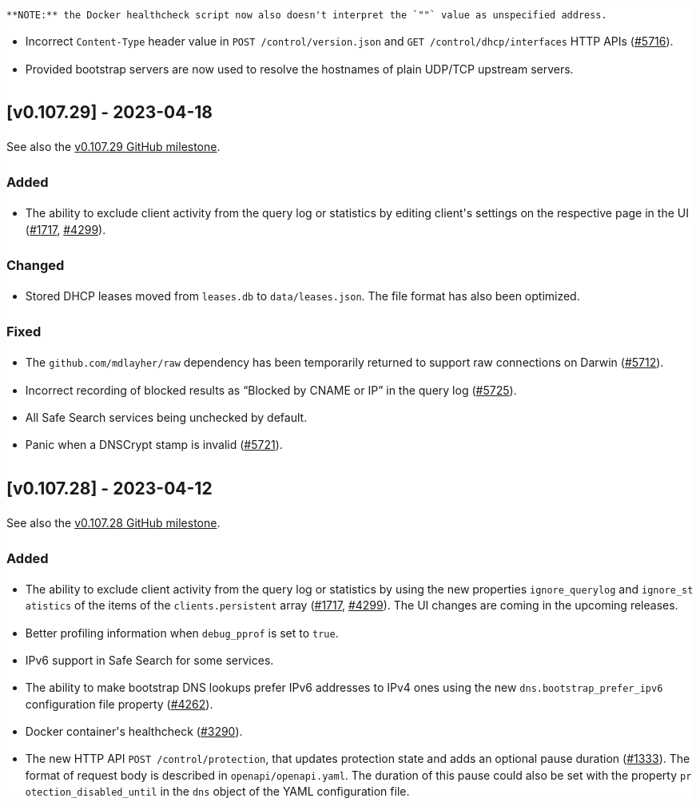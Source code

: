     **NOTE:** the Docker healthcheck script now also doesn't interpret the `""` value as unspecified address.

- Incorrect `Content-Type` header value in `POST /control/version.json` and `GET /control/dhcp/interfaces` HTTP APIs ([#5716]).

- Provided bootstrap servers are now used to resolve the hostnames of plain UDP/TCP upstream servers.

[#5716]: https://github.com/AdguardTeam/AdGuardHome/issues/5716

[go-1.19.10]:   https://groups.google.com/g/golang-announce/c/q5135a9d924/m/j0ZoAJOHAwAJ
[ms-v0.107.30]: https://github.com/AdguardTeam/AdGuardHome/milestone/66?closed=1

## [v0.107.29] - 2023-04-18

See also the [v0.107.29 GitHub milestone][ms-v0.107.29].

### Added

- The ability to exclude client activity from the query log or statistics by editing client's settings on the respective page in the UI ([#1717], [#4299]).

### Changed

- Stored DHCP leases moved from `leases.db` to `data/leases.json`.  The file format has also been optimized.

### Fixed

- The `github.com/mdlayher/raw` dependency has been temporarily returned to support raw connections on Darwin ([#5712]).

- Incorrect recording of blocked results as “Blocked by CNAME or IP” in the query log ([#5725]).

- All Safe Search services being unchecked by default.

- Panic when a DNSCrypt stamp is invalid ([#5721]).

[#5712]: https://github.com/AdguardTeam/AdGuardHome/issues/5712
[#5721]: https://github.com/AdguardTeam/AdGuardHome/issues/5721
[#5725]: https://github.com/AdguardTeam/AdGuardHome/issues/5725
[#5752]: https://github.com/AdguardTeam/AdGuardHome/issues/5752

[ms-v0.107.29]: https://github.com/AdguardTeam/AdGuardHome/milestone/65?closed=1

## [v0.107.28] - 2023-04-12

See also the [v0.107.28 GitHub milestone][ms-v0.107.28].

### Added

- The ability to exclude client activity from the query log or statistics by using the new properties `ignore_querylog` and `ignore_statistics` of the items of the `clients.persistent` array ([#1717], [#4299]).  The UI changes are coming in the upcoming releases.

- Better profiling information when `debug_pprof` is set to `true`.

- IPv6 support in Safe Search for some services.

- The ability to make bootstrap DNS lookups prefer IPv6 addresses to IPv4 ones using the new `dns.bootstrap_prefer_ipv6` configuration file property ([#4262]).

- Docker container's healthcheck ([#3290]).

- The new HTTP API `POST /control/protection`, that updates protection state and adds an optional pause duration ([#1333]).  The format of request body is described in `openapi/openapi.yaml`.  The duration of this pause could also be set with the property `protection_disabled_until` in the `dns` object of the YAML configuration file.


[#7357]: https://github.com/AdguardTeam/AdGuardHome/issues/7357
[#7400]: https://github.com/AdguardTeam/AdGuardHome/issues/7400
[go-1.23.4]: https://groups.google.com/g/golang-announce/c/3DyiMkYx4Fo
[ms-v0.107.55]: https://github.com/AdguardTeam/AdGuardHome/milestone/90?closed=1
[#6818]: https://github.com/AdguardTeam/AdGuardHome/issues/6818
[#7250]: https://github.com/AdguardTeam/AdGuardHome/issues/7250
[#7314]: https://github.com/AdguardTeam/AdGuardHome/issues/7314
[#7315]: https://github.com/AdguardTeam/AdGuardHome/issues/7315
[#7338]: https://github.com/AdguardTeam/AdGuardHome/issues/7338
[ms-v0.107.54]: https://github.com/AdguardTeam/AdGuardHome/milestone/89?closed=1
[#5009]: https://github.com/AdguardTeam/AdGuardHome/issues/5009
[#5704]: https://github.com/AdguardTeam/AdGuardHome/issues/5704
[#7119]: https://github.com/AdguardTeam/AdGuardHome/issues/7119
[#7154]: https://github.com/AdguardTeam/AdGuardHome/pull/7154
[#7155]: https://github.com/AdguardTeam/AdGuardHome/pull/7155
[go-1.23.2]:    https://groups.google.com/g/golang-announce/c/NKEc8VT7Fz0
[ms-v0.107.53]: https://github.com/AdguardTeam/AdGuardHome/milestone/88?closed=1
[#7053]: https://github.com/AdguardTeam/AdGuardHome/issues/7053
[#7069]: https://github.com/AdguardTeam/AdGuardHome/issues/7069
[#7076]: https://github.com/AdguardTeam/AdGuardHome/issues/7076
[#7079]: https://github.com/AdguardTeam/AdGuardHome/issues/7079
[go-1.22.5]:      https://groups.google.com/g/golang-announce/c/gyb7aM1C9H4
[install-script]: https://github.com/AdguardTeam/AdGuardHome/?tab=readme-ov-file#automated-install-linux-and-mac
[ms-v0.107.52]: https://github.com/AdguardTeam/AdGuardHome/milestone/87?closed=1
[#7041]: https://github.com/AdguardTeam/AdGuardHome/issues/7041
[go-1.22.4]:    https://groups.google.com/g/golang-announce/c/XbxouI9gY7k/
[ms-v0.107.51]: https://github.com/AdguardTeam/AdGuardHome/milestone/86?closed=1
[#7013]: https://github.com/AdguardTeam/AdGuardHome/issues/7013
[ms-v0.107.50]: https://github.com/AdguardTeam/AdGuardHome/milestone/85?closed=1
[#5345]: https://github.com/AdguardTeam/AdGuardHome/issues/5345
[#5812]: https://github.com/AdguardTeam/AdGuardHome/issues/5812
[#6192]: https://github.com/AdguardTeam/AdGuardHome/issues/6192
[#6312]: https://github.com/AdguardTeam/AdGuardHome/issues/6312
[#6422]: https://github.com/AdguardTeam/AdGuardHome/issues/6422
[#6744]: https://github.com/AdguardTeam/AdGuardHome/issues/6744
[#6854]: https://github.com/AdguardTeam/AdGuardHome/issues/6854
[#6875]: https://github.com/AdguardTeam/AdGuardHome/issues/6875
[#6882]: https://github.com/AdguardTeam/AdGuardHome/issues/6882
[go-1.22.3]:    https://groups.google.com/g/golang-announce/c/wkkO4P9stm0
[ms-v0.107.49]: https://github.com/AdguardTeam/AdGuardHome/milestone/84?closed=1
[#6890]: https://github.com/AdguardTeam/AdGuardHome/issues/6890
[ms-v0.107.48]: https://github.com/AdguardTeam/AdGuardHome/milestone/83?closed=1
[#5829]: https://github.com/AdguardTeam/AdGuardHome/issues/5829
[#6717]: https://github.com/AdguardTeam/AdGuardHome/issues/6717
[#6758]: https://github.com/AdguardTeam/AdGuardHome/issues/6758
[#6851]: https://github.com/AdguardTeam/AdGuardHome/issues/6851
[go-1.22.2]:    https://groups.google.com/g/golang-announce/c/YgW0sx8mN3M/
[ms-v0.107.47]: https://github.com/AdguardTeam/AdGuardHome/milestone/82?closed=1
[#5992]: https://github.com/AdguardTeam/AdGuardHome/issues/5992
[#6610]: https://github.com/AdguardTeam/AdGuardHome/issues/6610
[#6711]: https://github.com/AdguardTeam/AdGuardHome/issues/6711
[#6712]: https://github.com/AdguardTeam/AdGuardHome/issues/6712
[#6740]: https://github.com/AdguardTeam/AdGuardHome/issues/6740
[#6820]: https://github.com/AdguardTeam/AdGuardHome/issues/6820
[ms-v0.107.46]: https://github.com/AdguardTeam/AdGuardHome/milestone/81?closed=1
[#6634]: https://github.com/AdguardTeam/AdGuardHome/issues/6634
[#6679]: https://github.com/AdguardTeam/AdGuardHome/issues/6679
[#6723]: https://github.com/AdguardTeam/AdGuardHome/issues/6723
[go-1.21.8]:    https://groups.google.com/g/golang-announce/c/5pwGVUPoMbg
[go-toolchain]: https://go.dev/blog/toolchain
[ms-v0.107.45]: https://github.com/AdguardTeam/AdGuardHome/milestone/80?closed=1
[#6321]: https://github.com/AdguardTeam/AdGuardHome/issues/6321
[#6352]: https://github.com/AdguardTeam/AdGuardHome/issues/6352
[#6409]: https://github.com/AdguardTeam/AdGuardHome/issues/6409
[#6480]: https://github.com/AdguardTeam/AdGuardHome/issues/6480
[#6534]: https://github.com/AdguardTeam/AdGuardHome/issues/6534
[#6541]: https://github.com/AdguardTeam/AdGuardHome/issues/6541
[#6545]: https://github.com/AdguardTeam/AdGuardHome/issues/6545
[#6568]: https://github.com/AdguardTeam/AdGuardHome/issues/6568
[#6570]: https://github.com/AdguardTeam/AdGuardHome/issues/6570
[#6574]: https://github.com/AdguardTeam/AdGuardHome/issues/6574
[#6584]: https://github.com/AdguardTeam/AdGuardHome/issues/6584
[#6644]: https://github.com/AdguardTeam/AdGuardHome/issues/6644
[ms-v0.107.44]: https://github.com/AdguardTeam/AdGuardHome/milestone/79?closed=1
[wiki-config]:  https://github.com/AdguardTeam/AdGuardHome/wiki/Configuration
[#6510]: https://github.com/AdguardTeam/AdGuardHome/issues/6510
[ms-v0.107.43]: https://github.com/AdguardTeam/AdGuardHome/milestone/78?closed=1
[#1660]: https://github.com/AdguardTeam/AdGuardHome/issues/1660
[#5759]: https://github.com/AdguardTeam/AdGuardHome/issues/5759
[#6263]: https://github.com/AdguardTeam/AdGuardHome/issues/6263
[#6369]: https://github.com/AdguardTeam/AdGuardHome/issues/6369
[#6402]: https://github.com/AdguardTeam/AdGuardHome/issues/6402
[#6420]: https://github.com/AdguardTeam/AdGuardHome/issues/6420
[go-1.20.12]:   https://groups.google.com/g/golang-announce/c/iLGK3x6yuNo/m/z6MJ-eB0AQAJ
[ms-v0.107.42]: https://github.com/AdguardTeam/AdGuardHome/milestone/77?closed=1
[#4977]: https://github.com/AdguardTeam/AdGuardHome/issues/4977
[#6204]: https://github.com/AdguardTeam/AdGuardHome/issues/6204
[#6220]: https://github.com/AdguardTeam/AdGuardHome/issues/6220
[#6329]: https://github.com/AdguardTeam/AdGuardHome/issues/6329
[#6335]: https://github.com/AdguardTeam/AdGuardHome/issues/6335
[#6337]: https://github.com/AdguardTeam/AdGuardHome/issues/6337
[#6338]: https://github.com/AdguardTeam/AdGuardHome/issues/6338
[#6357]: https://github.com/AdguardTeam/AdGuardHome/issues/6357
[#6358]: https://github.com/AdguardTeam/AdGuardHome/issues/6358
[#6368]: https://github.com/AdguardTeam/AdGuardHome/issues/6368
[#6401]: https://github.com/AdguardTeam/AdGuardHome/issues/6401
[go-1.20.11]:   https://groups.google.com/g/golang-announce/c/4tU8LZfBFkY/m/d-jSKR_jBwAJ
[ms-v0.107.41]: https://github.com/AdguardTeam/AdGuardHome/milestone/76?closed=1
[#684]:  https://github.com/AdguardTeam/AdGuardHome/issues/684
[#6180]: https://github.com/AdguardTeam/AdGuardHome/issues/6180
[#6296]: https://github.com/AdguardTeam/AdGuardHome/issues/6296
[#6301]: https://github.com/AdguardTeam/AdGuardHome/issues/6301
[#6304]: https://github.com/AdguardTeam/AdGuardHome/issues/6304
[ms-v0.107.40]: https://github.com/AdguardTeam/AdGuardHome/milestone/75?closed=1
[#1700]: https://github.com/AdguardTeam/AdGuardHome/issues/1700
[#4569]: https://github.com/AdguardTeam/AdGuardHome/issues/4569
[#6156]: https://github.com/AdguardTeam/AdGuardHome/issues/6156
[#6226]: https://github.com/AdguardTeam/AdGuardHome/issues/6226
[#6231]: https://github.com/AdguardTeam/AdGuardHome/issues/6231
[#6233]: https://github.com/AdguardTeam/AdGuardHome/issues/6233
[#6280]: https://github.com/AdguardTeam/AdGuardHome/issues/6280
[go-1.20.10]:   https://groups.google.com/g/golang-announce/c/iNNxDTCjZvo/m/UDd7VKQuAAAJ
[go-1.20.9]:    https://groups.google.com/g/golang-announce/c/XBa1oHDevAo/m/desYyx3qAgAJ
[ms-v0.107.39]: https://github.com/AdguardTeam/AdGuardHome/milestone/74?closed=1
[#6181]: https://github.com/AdguardTeam/AdGuardHome/issues/6181
[#6182]: https://github.com/AdguardTeam/AdGuardHome/issues/6182
[#6183]: https://github.com/AdguardTeam/AdGuardHome/issues/6183
[ms-v0.107.38]: https://github.com/AdguardTeam/AdGuardHome/milestone/73?closed=1
[#1453]: https://github.com/AdguardTeam/AdGuardHome/issues/1453
[#2998]: https://github.com/AdguardTeam/AdGuardHome/issues/2998
[#3701]: https://github.com/AdguardTeam/AdGuardHome/issues/3701
[#5720]: https://github.com/AdguardTeam/AdGuardHome/issues/5720
[#5793]: https://github.com/AdguardTeam/AdGuardHome/issues/5793
[#5948]: https://github.com/AdguardTeam/AdGuardHome/issues/5948
[#6020]: https://github.com/AdguardTeam/AdGuardHome/issues/6020
[#6050]: https://github.com/AdguardTeam/AdGuardHome/issues/6050
[#6053]: https://github.com/AdguardTeam/AdGuardHome/issues/6053
[#6093]: https://github.com/AdguardTeam/AdGuardHome/issues/6093
[#6100]: https://github.com/AdguardTeam/AdGuardHome/issues/6100
[#6122]: https://github.com/AdguardTeam/AdGuardHome/issues/6122
[#6133]: https://github.com/AdguardTeam/AdGuardHome/issues/6133
[go-1.20.8]:    https://groups.google.com/g/golang-announce/c/Fm51GRLNRvM/m/F5bwBlXMAQAJ
[hsts]:         https://developer.mozilla.org/en-US/docs/Web/HTTP/Headers/Strict-Transport-Security
[ms-v0.107.37]: https://github.com/AdguardTeam/AdGuardHome/milestone/72?closed=1
[rfc6797]:      https://datatracker.ietf.org/doc/html/rfc6797
[#6046]: https://github.com/AdguardTeam/AdGuardHome/issues/6046
[#6049]: https://github.com/AdguardTeam/AdGuardHome/issues/6049
[go-1.20.7]:    https://groups.google.com/g/golang-announce/c/X0b6CsSAaYI/m/Efv5DbZ9AwAJ
[ms-v0.107.36]: https://github.com/AdguardTeam/AdGuardHome/milestone/71?closed=1
[#6003]: https://github.com/AdguardTeam/AdGuardHome/issues/6003
[#6006]: https://github.com/AdguardTeam/AdGuardHome/issues/6006
[ms-v0.107.35]: https://github.com/AdguardTeam/AdGuardHome/milestone/70?closed=1
[#5896]: https://github.com/AdguardTeam/AdGuardHome/issues/5896
[#5972]: https://github.com/AdguardTeam/AdGuardHome/issues/5972
[#5990]: https://github.com/AdguardTeam/AdGuardHome/issues/5990
[go-1.19.11]:   https://groups.google.com/g/golang-announce/c/2q13H6LEEx0/m/sduSepLLBwAJ
[ms-v0.107.34]: https://github.com/AdguardTeam/AdGuardHome/milestone/69?closed=1
[#951]:  https://github.com/AdguardTeam/AdGuardHome/issues/951
[#1577]: https://github.com/AdguardTeam/AdGuardHome/issues/1577
[#4231]: https://github.com/AdguardTeam/AdGuardHome/issues/4231
[#4235]: https://github.com/AdguardTeam/AdGuardHome/pull/4235
[#5285]: https://github.com/AdguardTeam/AdGuardHome/issues/5285
[#5700]: https://github.com/AdguardTeam/AdGuardHome/issues/5700
[#5902]: https://github.com/AdguardTeam/AdGuardHome/issues/5902
[#5910]: https://github.com/AdguardTeam/AdGuardHome/issues/5910
[#5913]: https://github.com/AdguardTeam/AdGuardHome/issues/5913
[#5939]: https://github.com/AdguardTeam/AdGuardHome/discussions/5939
[ms-v0.107.33]: https://github.com/AdguardTeam/AdGuardHome/milestone/68?closed=1
[#5872]: https://github.com/AdguardTeam/AdGuardHome/issues/5872
[#5873]: https://github.com/AdguardTeam/AdGuardHome/issues/5873
[#5874]: https://github.com/AdguardTeam/AdGuardHome/issues/5874
[ms-v0.107.31]: https://github.com/AdguardTeam/AdGuardHome/milestone/67?closed=1
[#1163]: https://github.com/AdguardTeam/AdGuardHome/issues/1163
[#1333]: https://github.com/AdguardTeam/AdGuardHome/issues/1333
[#1472]: https://github.com/AdguardTeam/AdGuardHome/issues/1472
[#3290]: https://github.com/AdguardTeam/AdGuardHome/issues/3290
[#3459]: https://github.com/AdguardTeam/AdGuardHome/issues/3459
[#4262]: https://github.com/AdguardTeam/AdGuardHome/issues/4262
[#5567]: https://github.com/AdguardTeam/AdGuardHome/issues/5567
[#5701]: https://github.com/AdguardTeam/AdGuardHome/issues/5701
[ms-v0.107.28]: https://github.com/AdguardTeam/AdGuardHome/milestone/64?closed=1
[rfc6761]:      https://datatracker.ietf.org/doc/html/rfc6761
[#5584]: https://github.com/AdguardTeam/AdGuardHome/issues/5584
[#5631]: https://github.com/AdguardTeam/AdGuardHome/issues/5631
[#5639]: https://github.com/AdguardTeam/AdGuardHome/issues/5639
[go-1.19.8]:    https://groups.google.com/g/golang-announce/c/Xdv6JL9ENs8/m/OV40vnafAwAJ
[ms-v0.107.27]: https://github.com/AdguardTeam/AdGuardHome/milestone/63?closed=1
[#4884]: https://github.com/AdguardTeam/AdGuardHome/issues/4884
[#5270]: https://github.com/AdguardTeam/AdGuardHome/issues/5270
[#5281]: https://github.com/AdguardTeam/AdGuardHome/issues/5281
[#5373]: https://github.com/AdguardTeam/AdGuardHome/issues/5373
[#5431]: https://github.com/AdguardTeam/AdGuardHome/issues/5431
[#5439]: https://github.com/AdguardTeam/AdGuardHome/issues/5439
[#5441]: https://github.com/AdguardTeam/AdGuardHome/issues/5441
[#5442]: https://github.com/AdguardTeam/AdGuardHome/issues/5442
[#5468]: https://github.com/AdguardTeam/AdGuardHome/issues/5468
[#5515]: https://github.com/AdguardTeam/AdGuardHome/issues/5515
[go-1.19.7]:    https://groups.google.com/g/golang-announce/c/3-TpUx48iQY
[ms-v0.107.26]: https://github.com/AdguardTeam/AdGuardHome/milestone/62?closed=1
[rfc3696]:      https://datatracker.ietf.org/doc/html/rfc3696
[#5518]: https://github.com/AdguardTeam/AdGuardHome/issues/5518
[ms-v0.107.25]: https://github.com/AdguardTeam/AdGuardHome/milestone/61?closed=1
[#1717]: https://github.com/AdguardTeam/AdGuardHome/issues/1717
[#4299]: https://github.com/AdguardTeam/AdGuardHome/issues/4299
[#4939]: https://github.com/AdguardTeam/AdGuardHome/issues/4939
[#5433]: https://github.com/AdguardTeam/AdGuardHome/issues/5433
[#5479]: https://github.com/AdguardTeam/AdGuardHome/issues/5479
[go-1.19.6]:    https://groups.google.com/g/golang-announce/c/V0aBFqaFs_E
[ms-v0.107.24]: https://github.com/AdguardTeam/AdGuardHome/milestone/60?closed=1
[#5117]: https://github.com/AdguardTeam/AdGuardHome/issues/5117
[#5245]: https://github.com/AdguardTeam/AdGuardHome/issues/5245
[#5375]: https://github.com/AdguardTeam/AdGuardHome/issues/5375
[ms-v0.107.23]: https://github.com/AdguardTeam/AdGuardHome/milestone/59?closed=1
[#613]:  https://github.com/AdguardTeam/AdGuardHome/issues/613
[#5191]: https://github.com/AdguardTeam/AdGuardHome/issues/5191
[#5290]: https://github.com/AdguardTeam/AdGuardHome/issues/5290
[#5258]: https://github.com/AdguardTeam/AdGuardHome/issues/5258
[ms-v0.107.22]: https://github.com/AdguardTeam/AdGuardHome/milestone/58?closed=1
[#5238]: https://github.com/AdguardTeam/AdGuardHome/issues/5238
[#5251]: https://github.com/AdguardTeam/AdGuardHome/issues/5251
[ms-v0.107.21]: https://github.com/AdguardTeam/AdGuardHome/milestone/57?closed=1
[#4944]: https://github.com/AdguardTeam/AdGuardHome/issues/4944
[#5189]: https://github.com/AdguardTeam/AdGuardHome/issues/5189
[#5190]: https://github.com/AdguardTeam/AdGuardHome/issues/5190
[#5193]: https://github.com/AdguardTeam/AdGuardHome/issues/5193
[#5208]: https://github.com/AdguardTeam/AdGuardHome/issues/5208
[go-1.18.9]:    https://groups.google.com/g/golang-announce/c/L_3rmdT0BMU
[ms-v0.107.20]: https://github.com/AdguardTeam/AdGuardHome/milestone/56?closed=1
[#4223]: https://github.com/AdguardTeam/AdGuardHome/issues/4223
[ms-v0.107.19]: https://github.com/AdguardTeam/AdGuardHome/milestone/55?closed=1
[AdguardTeam/HostlistsRegistry#100]: https://github.com/AdguardTeam/HostlistsRegistry/pull/100
[#5089]: https://github.com/AdguardTeam/AdGuardHome/issues/5089
[ms-v0.107.18]: https://github.com/AdguardTeam/AdGuardHome/milestone/54?closed=1
[#2926]: https://github.com/AdguardTeam/AdGuardHome/issues/2926
[#3418]: https://github.com/AdguardTeam/AdGuardHome/issues/3418
[#3972]: https://github.com/AdguardTeam/AdGuardHome/issues/3972
[#4898]: https://github.com/AdguardTeam/AdGuardHome/issues/4898
[#4916]: https://github.com/AdguardTeam/AdGuardHome/issues/4916
[#4925]: https://github.com/AdguardTeam/AdGuardHome/issues/4925
[#4942]: https://github.com/AdguardTeam/AdGuardHome/issues/4942
[#4986]: https://github.com/AdguardTeam/AdGuardHome/issues/4986
[#4990]: https://github.com/AdguardTeam/AdGuardHome/issues/4990
[#4993]: https://github.com/AdguardTeam/AdGuardHome/issues/4993
[#5010]: https://github.com/AdguardTeam/AdGuardHome/issues/5010
[clientid]:     https://github.com/AdguardTeam/AdGuardHome/wiki/Clients#clientid
[go-1.18.8]:    https://groups.google.com/g/golang-announce/c/mbHY1UY3BaM
[ms-v0.107.17]: https://github.com/AdguardTeam/AdGuardHome/milestone/53?closed=1
[go-1.18.7]: https://groups.google.com/g/golang-announce/c/xtuG5faxtaU
[#3955]: https://github.com/AdguardTeam/AdGuardHome/issues/3955
[#4945]: https://github.com/AdguardTeam/AdGuardHome/issues/4945
[#4970]: https://github.com/AdguardTeam/AdGuardHome/issues/4970
[#4982]: https://github.com/AdguardTeam/AdGuardHome/issues/4982
[#4983]: https://github.com/AdguardTeam/AdGuardHome/issues/4983
[ms-v0.107.15]: https://github.com/AdguardTeam/AdGuardHome/milestone/51?closed=1
[#2993]: https://github.com/AdguardTeam/AdGuardHome/issues/2993
[#4927]: https://github.com/AdguardTeam/AdGuardHome/issues/4927
[#4930]: https://github.com/AdguardTeam/AdGuardHome/issues/4930
[CVE-2022-32175]: https://www.cvedetails.com/cve/CVE-2022-32175
[ms-v0.107.14]:   https://github.com/AdguardTeam/AdGuardHome/milestone/50?closed=1
[#4686]: https://github.com/AdguardTeam/AdGuardHome/issues/4686
[#4722]: https://github.com/AdguardTeam/AdGuardHome/issues/4722
[#4904]: https://github.com/AdguardTeam/AdGuardHome/issues/4904
[ms-v0.107.13]: https://github.com/AdguardTeam/AdGuardHome/milestone/49?closed=1
[#4337]: https://github.com/AdguardTeam/AdGuardHome/issues/4337
[#4403]: https://github.com/AdguardTeam/AdGuardHome/issues/4403
[#4535]: https://github.com/AdguardTeam/AdGuardHome/issues/4535
[#4705]: https://github.com/AdguardTeam/AdGuardHome/issues/4705
[#4745]: https://github.com/AdguardTeam/AdGuardHome/issues/4745
[#4850]: https://github.com/AdguardTeam/AdGuardHome/issues/4850
[#4863]: https://github.com/AdguardTeam/AdGuardHome/issues/4863
[#4865]: https://github.com/AdguardTeam/AdGuardHome/issues/4865
[go-1.18.6]:      https://groups.google.com/g/golang-announce/c/x49AQzIVX-s
[ms-v0.107.12]:   https://github.com/AdguardTeam/AdGuardHome/milestone/48?closed=1
[rfc-2131]:       https://datatracker.ietf.org/doc/html/rfc2131
[wiki-dhcp-opts]: https://github.com/adguardTeam/adGuardHome/wiki/DHCP#config-4
[#4795]: https://github.com/AdguardTeam/AdGuardHome/issues/4795
[#4846]: https://github.com/AdguardTeam/AdGuardHome/issues/4846
[ms-v0.107.11]: https://github.com/AdguardTeam/AdGuardHome/milestone/47?closed=1
[#4342]: https://github.com/AdguardTeam/AdGuardHome/issues/4342
[#4358]: https://github.com/AdguardTeam/AdGuardHome/issues/4358
[#4670]: https://github.com/AdguardTeam/AdGuardHome/issues/4670
[#4843]: https://github.com/AdguardTeam/AdGuardHome/issues/4843
[ddr-draft]:    https://datatracker.ietf.org/doc/html/draft-ietf-add-ddr-08
[ms-v0.107.10]: https://github.com/AdguardTeam/AdGuardHome/milestone/46?closed=1
[#3057]: https://github.com/AdguardTeam/AdGuardHome/issues/3057
[#4517]: https://github.com/AdguardTeam/AdGuardHome/issues/4517
[#4775]: https://github.com/AdguardTeam/AdGuardHome/issues/4775
[#4776]: https://github.com/AdguardTeam/AdGuardHome/issues/4776
[#4782]: https://github.com/AdguardTeam/AdGuardHome/issues/4782
[#4836]: https://github.com/AdguardTeam/AdGuardHome/issues/4836
[go-1.18.5]:   https://groups.google.com/g/golang-announce/c/YqYYG87xB10
[ms-v0.107.9]: https://github.com/AdguardTeam/AdGuardHome/milestone/45?closed=1
[#4219]: https://github.com/AdguardTeam/AdGuardHome/issues/4219
[#4677]: https://github.com/AdguardTeam/AdGuardHome/issues/4677
[#4683]: https://github.com/AdguardTeam/AdGuardHome/issues/4683
[#4698]: https://github.com/AdguardTeam/AdGuardHome/issues/4698
[#4699]: https://github.com/AdguardTeam/AdGuardHome/issues/4699
[go-1.17.12]:  https://groups.google.com/g/golang-announce/c/nqrv9fbR0zE
[ms-v0.107.8]: https://github.com/AdguardTeam/AdGuardHome/milestone/44?closed=1
[#1730]: https://github.com/AdguardTeam/AdGuardHome/issues/1730
[#3020]: https://github.com/AdguardTeam/AdGuardHome/issues/3020
[#3142]: https://github.com/AdguardTeam/AdGuardHome/issues/3142
[#3157]: https://github.com/AdguardTeam/AdGuardHome/issues/3157
[#3367]: https://github.com/AdguardTeam/AdGuardHome/issues/3367
[#3381]: https://github.com/AdguardTeam/AdGuardHome/issues/3381
[#3503]: https://github.com/AdguardTeam/AdGuardHome/issues/3503
[#3597]: https://github.com/AdguardTeam/AdGuardHome/issues/3597
[#3978]: https://github.com/AdguardTeam/AdGuardHome/issues/3978
[#4166]: https://github.com/AdguardTeam/AdGuardHome/issues/4166
[#4213]: https://github.com/AdguardTeam/AdGuardHome/issues/4213
[#4221]: https://github.com/AdguardTeam/AdGuardHome/issues/4221
[#4238]: https://github.com/AdguardTeam/AdGuardHome/issues/4238
[#4273]: https://github.com/AdguardTeam/AdGuardHome/issues/4273
[#4276]: https://github.com/AdguardTeam/AdGuardHome/issues/4276
[#4480]: https://github.com/AdguardTeam/AdGuardHome/issues/4480
[#4499]: https://github.com/AdguardTeam/AdGuardHome/issues/4499
[#4503]: https://github.com/AdguardTeam/AdGuardHome/issues/4503
[#4533]: https://github.com/AdguardTeam/AdGuardHome/issues/4533
[#4542]: https://github.com/AdguardTeam/AdGuardHome/issues/4542
[#4591]: https://github.com/AdguardTeam/AdGuardHome/issues/4591
[#4592]: https://github.com/AdguardTeam/AdGuardHome/issues/4592
[CVE-2022-29526]: https://www.cvedetails.com/cve/CVE-2022-29526
[CVE-2022-29804]: https://www.cvedetails.com/cve/CVE-2022-29804
[CVE-2022-30580]: https://www.cvedetails.com/cve/CVE-2022-30580
[CVE-2022-30629]: https://www.cvedetails.com/cve/CVE-2022-30629
[CVE-2022-30634]: https://www.cvedetails.com/cve/CVE-2022-30634
[ms-v0.107.7]:    https://github.com/AdguardTeam/AdGuardHome/milestone/43?closed=1
[rfc-9250]:       https://datatracker.ietf.org/doc/html/rfc9250
[#3717]: https://github.com/AdguardTeam/AdGuardHome/issues/3717
[#4437]: https://github.com/AdguardTeam/AdGuardHome/issues/4437
[#4463]: https://github.com/AdguardTeam/AdGuardHome/issues/4463
[CVE-2022-24675]: https://www.cvedetails.com/cve/CVE-2022-24675
[CVE-2022-27536]: https://www.cvedetails.com/cve/CVE-2022-27536
[CVE-2022-28327]: https://www.cvedetails.com/cve/CVE-2022-28327
[dns-draft-02]:   https://datatracker.ietf.org/doc/html/draft-ietf-add-svcb-dns-02#section-5.1
[ms-v0.107.6]:    https://github.com/AdguardTeam/AdGuardHome/milestone/42?closed=1
[repr]:           https://reproducible-builds.org/docs/source-date-epoch/
[svcb-draft-08]:  https://www.ietf.org/archive/id/draft-ietf-dnsop-svcb-https-08.html
[CVE-2022-24921]: https://www.cvedetails.com/cve/CVE-2022-24921
[#4216]: https://github.com/AdguardTeam/AdGuardHome/issues/4216
[#4254]: https://github.com/AdguardTeam/AdGuardHome/issues/4254
[CVE-2022-23772]: https://www.cvedetails.com/cve/CVE-2022-23772
[CVE-2022-23773]: https://www.cvedetails.com/cve/CVE-2022-23773
[CVE-2022-23806]: https://www.cvedetails.com/cve/CVE-2022-23806
[ms-v0.107.4]:    https://github.com/AdguardTeam/AdGuardHome/milestone/41?closed=1
[#4074]: https://github.com/AdguardTeam/AdGuardHome/issues/4074
[#4079]: https://github.com/AdguardTeam/AdGuardHome/issues/4079
[#4095]: https://github.com/AdguardTeam/AdGuardHome/issues/4095
[#4120]: https://github.com/AdguardTeam/AdGuardHome/issues/4120
[#4133]: https://github.com/AdguardTeam/AdGuardHome/issues/4133
[ms-v0.107.3]: https://github.com/AdguardTeam/AdGuardHome/milestone/40?closed=1
[#4042]: https://github.com/AdguardTeam/AdGuardHome/issues/4042
[ms-v0.107.2]: https://github.com/AdguardTeam/AdGuardHome/milestone/38?closed=1
[#3868]: https://github.com/AdguardTeam/AdGuardHome/issues/3868
[#3975]: https://github.com/AdguardTeam/AdGuardHome/issues/3975
[#3987]: https://github.com/AdguardTeam/AdGuardHome/issues/3987
[#3998]: https://github.com/AdguardTeam/AdGuardHome/issues/3998
[#4008]: https://github.com/AdguardTeam/AdGuardHome/issues/4008
[#4016]: https://github.com/AdguardTeam/AdGuardHome/issues/4016
[#4027]: https://github.com/AdguardTeam/AdGuardHome/issues/4027
[ms-v0.107.1]: https://github.com/AdguardTeam/AdGuardHome/milestone/37?closed=1
[#1381]: https://github.com/AdguardTeam/AdGuardHome/issues/1381
[#1558]: https://github.com/AdguardTeam/AdGuardHome/issues/1558